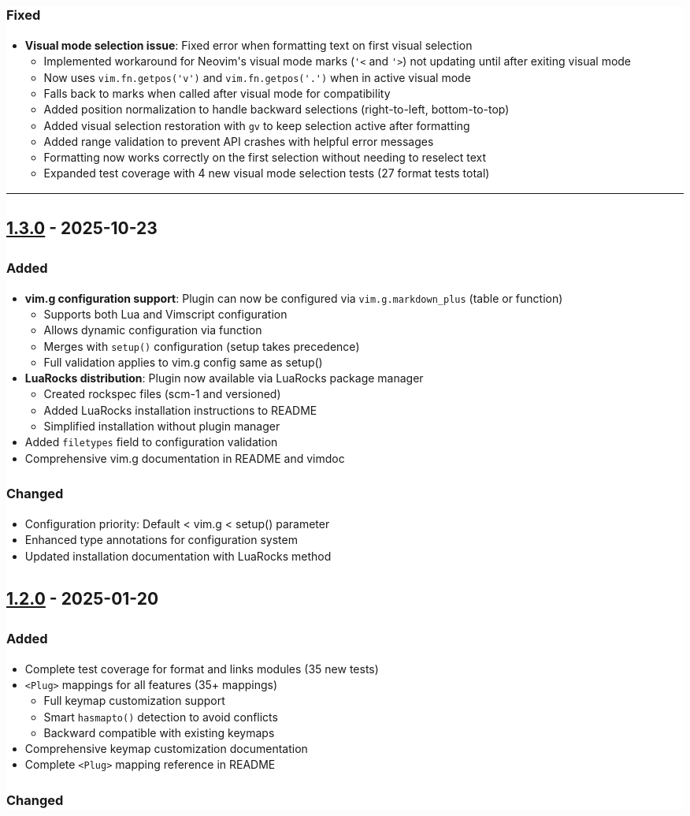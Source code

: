 ### Fixed

- **Visual mode selection issue**: Fixed error when formatting text on first visual selection
  - Implemented workaround for Neovim's visual mode marks (`'<` and `'>`) not updating until after exiting visual mode
  - Now uses `vim.fn.getpos('v')` and `vim.fn.getpos('.')` when in active visual mode
  - Falls back to marks when called after visual mode for compatibility
  - Added position normalization to handle backward selections (right-to-left, bottom-to-top)
  - Added visual selection restoration with `gv` to keep selection active after formatting
  - Added range validation to prevent API crashes with helpful error messages
  - Formatting now works correctly on the first selection without needing to reselect text
  - Expanded test coverage with 4 new visual mode selection tests (27 format tests total)

---

## [1.3.0] - 2025-10-23

### Added

- **vim.g configuration support**: Plugin can now be configured via `vim.g.markdown_plus` (table or function)
  - Supports both Lua and Vimscript configuration
  - Allows dynamic configuration via function
  - Merges with `setup()` configuration (setup takes precedence)
  - Full validation applies to vim.g config same as setup()
- **LuaRocks distribution**: Plugin now available via LuaRocks package manager
  - Created rockspec files (scm-1 and versioned)
  - Added LuaRocks installation instructions to README
  - Simplified installation without plugin manager
- Added `filetypes` field to configuration validation
- Comprehensive vim.g documentation in README and vimdoc

### Changed

- Configuration priority: Default < vim.g < setup() parameter
- Enhanced type annotations for configuration system
- Updated installation documentation with LuaRocks method

## [1.2.0] - 2025-01-20

### Added

- Complete test coverage for format and links modules (35 new tests)
- `<Plug>` mappings for all features (35+ mappings)
  - Full keymap customization support
  - Smart `hasmapto()` detection to avoid conflicts
  - Backward compatible with existing keymaps
- Comprehensive keymap customization documentation
- Complete `<Plug>` mapping reference in README

### Changed


[1.4.1]: https://github.com/YousefHadder/markdown-plus.nvim/compare/v1.4.0...v1.4.1
[1.4.0]: https://github.com/YousefHadder/markdown-plus.nvim/compare/v1.3.1...v1.4.0
[1.3.1]: https://github.com/YousefHadder/markdown-plus.nvim/compare/v1.3.0...v1.3.1
[1.3.0]: https://github.com/YousefHadder/markdown-plus.nvim/compare/v1.2.0...v1.3.0
[1.2.0]: https://github.com/YousefHadder/markdown-plus.nvim/releases/tag/v1.2.0
[1.1.0]: https://github.com/YousefHadder/markdown-plus.nvim/releases/tag/v1.1.0
[1.0.0]: https://github.com/YousefHadder/markdown-plus.nvim/releases/tag/v1.0.0